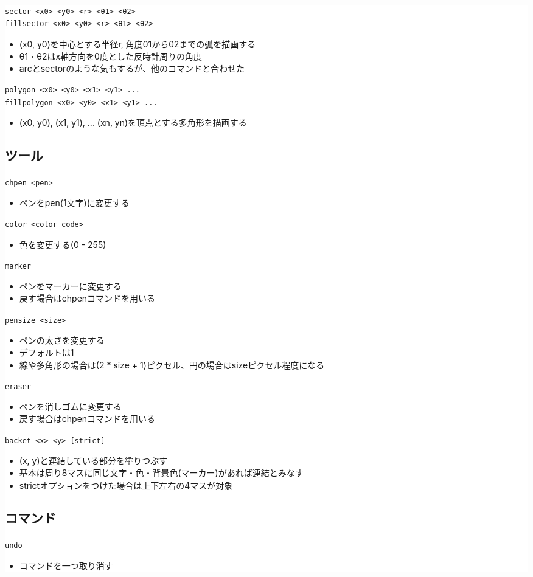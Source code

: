 ```
sector <x0> <y0> <r> <θ1> <θ2>
fillsector <x0> <y0> <r> <θ1> <θ2>
```
- (x0, y0)を中心とする半径r, 角度θ1からθ2までの弧を描画する
- θ1・θ2はx軸方向を0度とした反時計周りの角度
- arcとsectorのような気もするが、他のコマンドと合わせた

```
polygon <x0> <y0> <x1> <y1> ...
fillpolygon <x0> <y0> <x1> <y1> ...
```
- (x0, y0), (x1, y1), ... (xn, yn)を頂点とする多角形を描画する

## ツール
```
chpen <pen>
```
- ペンをpen(1文字)に変更する

```
color <color code>
```
- 色を変更する(0 - 255)


```
marker
```
- ペンをマーカーに変更する
- 戻す場合はchpenコマンドを用いる

```
pensize <size>
```
- ペンの太さを変更する
- デフォルトは1
- 線や多角形の場合は(2 * size + 1)ピクセル、円の場合はsizeピクセル程度になる

```
eraser
```
- ペンを消しゴムに変更する
- 戻す場合はchpenコマンドを用いる

```
backet <x> <y> [strict]
```
- (x, y)と連結している部分を塗りつぶす
- 基本は周り8マスに同じ文字・色・背景色(マーカー)があれば連結とみなす
- strictオプションをつけた場合は上下左右の4マスが対象

## コマンド
```
undo
```
- コマンドを一つ取り消す
